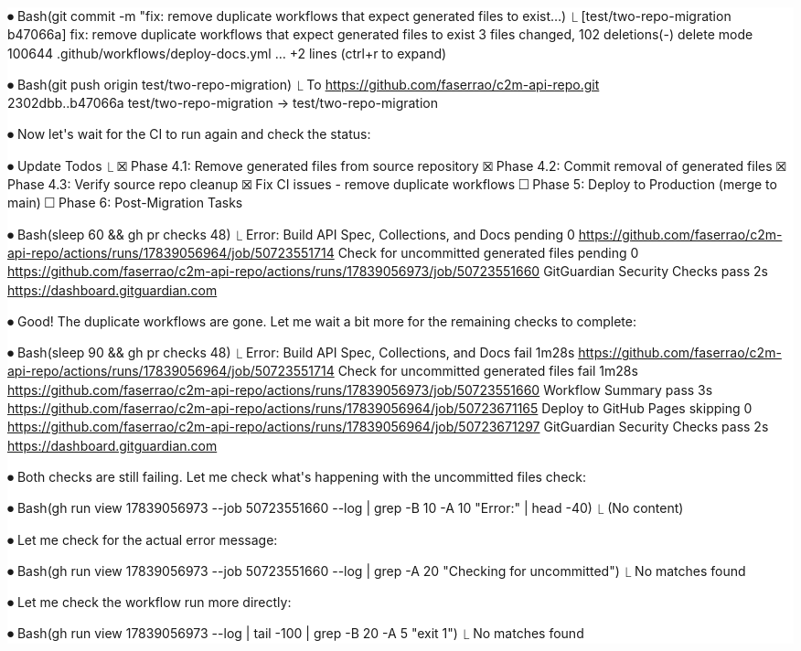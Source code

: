 ⏺ Bash(git commit -m "fix: remove duplicate workflows that expect generated files to exist…)
  ⎿  [test/two-repo-migration b47066a] fix: remove duplicate workflows that expect generated files to exist
      3 files changed, 102 deletions(-)
      delete mode 100644 .github/workflows/deploy-docs.yml
     … +2 lines (ctrl+r to expand)

⏺ Bash(git push origin test/two-repo-migration)
  ⎿  To https://github.com/faserrao/c2m-api-repo.git                        
        2302dbb..b47066a  test/two-repo-migration -> test/two-repo-migration

⏺ Now let's wait for the CI to run again and check the status:

⏺ Update Todos
  ⎿  ☒ Phase 4.1: Remove generated files from source repository
     ☒ Phase 4.2: Commit removal of generated files
     ☒ Phase 4.3: Verify source repo cleanup
     ☒ Fix CI issues - remove duplicate workflows
     ☐ Phase 5: Deploy to Production (merge to main)
     ☐ Phase 6: Post-Migration Tasks

⏺ Bash(sleep 60 && gh pr checks 48)
  ⎿  Error: Build API Spec, Collections, and Docs       pending 0       https://github.com/faserrao/c2m-api-repo/actions/runs/17839056964/job/50723551714
     Check for uncommitted generated files      pending 0       https://github.com/faserrao/c2m-api-repo/actions/runs/17839056973/job/50723551660
     GitGuardian Security Checks        pass    2s      https://dashboard.gitguardian.com

⏺ Good! The duplicate workflows are gone. Let me wait a bit more for the remaining checks to complete:

⏺ Bash(sleep 90 && gh pr checks 48)
  ⎿  Error: Build API Spec, Collections, and Docs       fail    1m28s   https://github.com/faserrao/c2m-api-repo/actions/runs/17839056964/job/50723551714
     Check for uncommitted generated files      fail    1m28s   https://github.com/faserrao/c2m-api-repo/actions/runs/17839056973/job/50723551660
     Workflow Summary   pass    3s      https://github.com/faserrao/c2m-api-repo/actions/runs/17839056964/job/50723671165
     Deploy to GitHub Pages     skipping        0       https://github.com/faserrao/c2m-api-repo/actions/runs/17839056964/job/50723671297
     GitGuardian Security Checks        pass    2s      https://dashboard.gitguardian.com

⏺ Both checks are still failing. Let me check what's happening with the uncommitted files check:

⏺ Bash(gh run view 17839056973 --job 50723551660 --log | grep -B 10 -A 10 "Error:" | head -40)
  ⎿  (No content)

⏺ Let me check for the actual error message:

⏺ Bash(gh run view 17839056973 --job 50723551660 --log | grep -A 20 "Checking for uncommitted")
  ⎿  No matches found

⏺ Let me check the workflow run more directly:

⏺ Bash(gh run view 17839056973 --log | tail -100 | grep -B 20 -A 5 "exit 1")
  ⎿  No matches found
